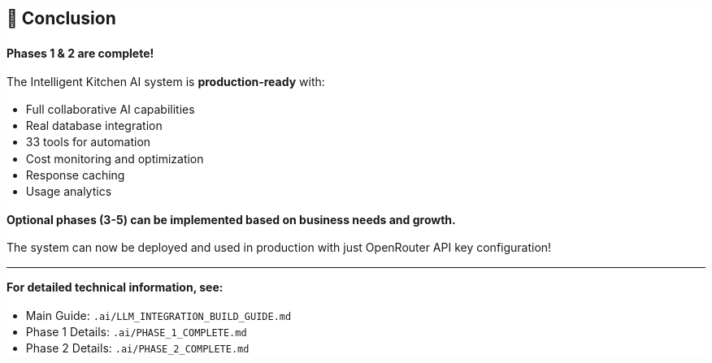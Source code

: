
## 🎉 Conclusion

**Phases 1 & 2 are complete!** 

The Intelligent Kitchen AI system is **production-ready** with:
- Full collaborative AI capabilities
- Real database integration
- 33 tools for automation
- Cost monitoring and optimization
- Response caching
- Usage analytics

**Optional phases (3-5) can be implemented based on business needs and growth.**

The system can now be deployed and used in production with just OpenRouter API key configuration!

---

**For detailed technical information, see:**
- Main Guide: `.ai/LLM_INTEGRATION_BUILD_GUIDE.md`
- Phase 1 Details: `.ai/PHASE_1_COMPLETE.md`
- Phase 2 Details: `.ai/PHASE_2_COMPLETE.md`
